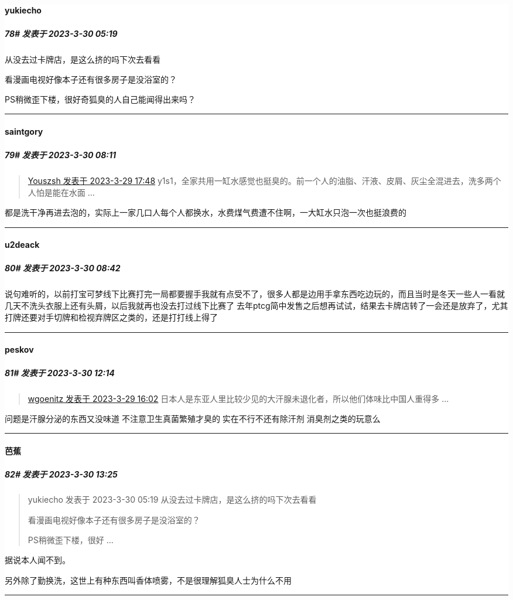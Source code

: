 ####  yukiecho  
##### 78#       发表于 2023-3-30 05:19

从没去过卡牌店，是这么挤的吗下次去看看

看漫画电视好像本子还有很多房子是没浴室的？

PS稍微歪下楼，很好奇狐臭的人自己能闻得出来吗？


*****

####  saintgory  
##### 79#       发表于 2023-3-30 08:11

<blockquote><a href="httphttps://bbs.saraba1st.com/2b/forum.php?mod=redirect&amp;goto=findpost&amp;pid=60264343&amp;ptid=2126455" target="_blank">Youszsh 发表于 2023-3-29 17:48</a>
y1s1，全家共用一缸水感觉也挺臭的。前一个人的油脂、汗液、皮屑、灰尘全混进去，洗多两个人怕是能在水面 ...</blockquote>
都是洗干净再进去泡的，实际上一家几口人每个人都换水，水费煤气费遭不住啊，一大缸水只泡一次也挺浪费的


*****

####  u2deack  
##### 80#       发表于 2023-3-30 08:42

说句难听的，以前打宝可梦线下比赛打完一局都要握手我就有点受不了，很多人都是边用手拿东西吃边玩的，而且当时是冬天一些人一看就几天不洗头衣服上还有头屑，以后我就再也没去打过线下比赛了
去年ptcg简中发售之后想再试试，结果去卡牌店转了一会还是放弃了，尤其打牌还要对手切牌和检视弃牌区之类的，还是打打线上得了


*****

####  peskov  
##### 81#       发表于 2023-3-30 12:14

<blockquote><a href="httphttps://bbs.saraba1st.com/2b/forum.php?mod=redirect&amp;goto=findpost&amp;pid=60262826&amp;ptid=2126455" target="_blank">wgoenitz 发表于 2023-3-29 16:02</a>
日本人是东亚人里比较少见的大汗腺未退化者，所以他们体味比中国人重得多 ...</blockquote>
问题是汗腺分泌的东西又没味道 不注意卫生真菌繁殖才臭的 实在不行不还有除汗剂 消臭剂之类的玩意么


*****

####  芭蕉  
##### 82#       发表于 2023-3-30 13:25

<blockquote>yukiecho 发表于 2023-3-30 05:19
从没去过卡牌店，是这么挤的吗下次去看看

看漫画电视好像本子还有很多房子是没浴室的？

PS稍微歪下楼，很好 ...</blockquote>
据说本人闻不到。

另外除了勤换洗，这世上有种东西叫香体喷雾，不是很理解狐臭人士为什么不用


*****
